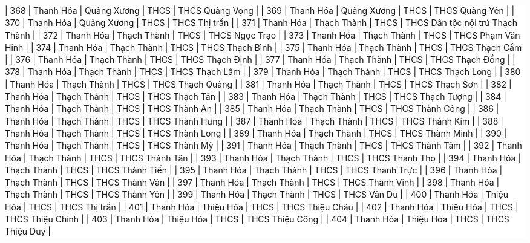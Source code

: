| 368 | Thanh Hóa | Quảng Xương | THCS | THCS Quảng Vọng |
| 369 | Thanh Hóa | Quảng Xương | THCS | THCS Quảng Yên |
| 370 | Thanh Hóa | Quảng Xương | THCS | THCS Thị trấn |
| 371 | Thanh Hóa | Thạch Thành | THCS | THCS Dân tộc nội trú Thạch Thành |
| 372 | Thanh Hóa | Thạch Thành | THCS | THCS Ngọc Trạo |
| 373 | Thanh Hóa | Thạch Thành | THCS | THCS Phạm Văn Hinh |
| 374 | Thanh Hóa | Thạch Thành | THCS | THCS Thạch Bình |
| 375 | Thanh Hóa | Thạch Thành | THCS | THCS Thạch Cẩm |
| 376 | Thanh Hóa | Thạch Thành | THCS | THCS Thạch Định |
| 377 | Thanh Hóa | Thạch Thành | THCS | THCS Thạch Đồng |
| 378 | Thanh Hóa | Thạch Thành | THCS | THCS Thạch Lâm |
| 379 | Thanh Hóa | Thạch Thành | THCS | THCS Thạch Long |
| 380 | Thanh Hóa | Thạch Thành | THCS | THCS Thạch Quảng |
| 381 | Thanh Hóa | Thạch Thành | THCS | THCS Thạch Sơn |
| 382 | Thanh Hóa | Thạch Thành | THCS | THCS Thạch Tân |
| 383 | Thanh Hóa | Thạch Thành | THCS | THCS Thạch Tượng |
| 384 | Thanh Hóa | Thạch Thành | THCS | THCS Thành An |
| 385 | Thanh Hóa | Thạch Thành | THCS | THCS Thành Công |
| 386 | Thanh Hóa | Thạch Thành | THCS | THCS Thành Hưng |
| 387 | Thanh Hóa | Thạch Thành | THCS | THCS Thành Kim |
| 388 | Thanh Hóa | Thạch Thành | THCS | THCS Thành Long |
| 389 | Thanh Hóa | Thạch Thành | THCS | THCS Thành Minh |
| 390 | Thanh Hóa | Thạch Thành | THCS | THCS Thành Mỹ |
| 391 | Thanh Hóa | Thạch Thành | THCS | THCS Thành Tâm |
| 392 | Thanh Hóa | Thạch Thành | THCS | THCS Thành Tân |
| 393 | Thanh Hóa | Thạch Thành | THCS | THCS Thành Thọ |
| 394 | Thanh Hóa | Thạch Thành | THCS | THCS Thành Tiến |
| 395 | Thanh Hóa | Thạch Thành | THCS | THCS Thành Trực |
| 396 | Thanh Hóa | Thạch Thành | THCS | THCS Thành Vân |
| 397 | Thanh Hóa | Thạch Thành | THCS | THCS Thành Vinh |
| 398 | Thanh Hóa | Thạch Thành | THCS | THCS Thành Yên |
| 399 | Thanh Hóa | Thạch Thành | THCS | THCS Vân Du |
| 400 | Thanh Hóa | Thiệu Hóa | THCS | THCS Thị trấn |
| 401 | Thanh Hóa | Thiệu Hóa | THCS | THCS Thiệu Châu |
| 402 | Thanh Hóa | Thiệu Hóa | THCS | THCS Thiệu Chính |
| 403 | Thanh Hóa | Thiệu Hóa | THCS | THCS Thiệu Công |
| 404 | Thanh Hóa | Thiệu Hóa | THCS | THCS Thiệu Duy |